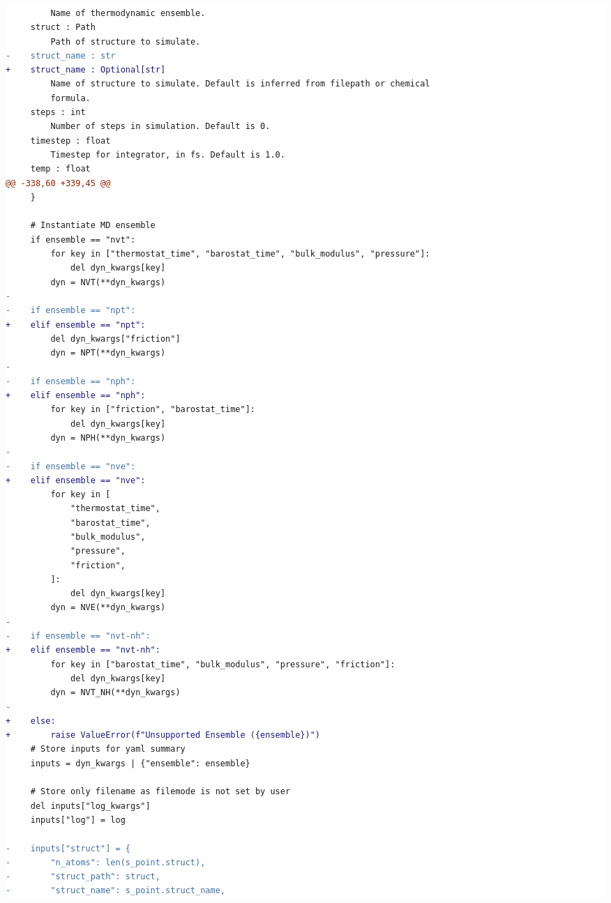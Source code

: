 ```diff
         Name of thermodynamic ensemble.
     struct : Path
         Path of structure to simulate.
-    struct_name : str
+    struct_name : Optional[str]
         Name of structure to simulate. Default is inferred from filepath or chemical
         formula.
     steps : int
         Number of steps in simulation. Default is 0.
     timestep : float
         Timestep for integrator, in fs. Default is 1.0.
     temp : float
@@ -338,60 +339,45 @@
     }
 
     # Instantiate MD ensemble
     if ensemble == "nvt":
         for key in ["thermostat_time", "barostat_time", "bulk_modulus", "pressure"]:
             del dyn_kwargs[key]
         dyn = NVT(**dyn_kwargs)
-
-    if ensemble == "npt":
+    elif ensemble == "npt":
         del dyn_kwargs["friction"]
         dyn = NPT(**dyn_kwargs)
-
-    if ensemble == "nph":
+    elif ensemble == "nph":
         for key in ["friction", "barostat_time"]:
             del dyn_kwargs[key]
         dyn = NPH(**dyn_kwargs)
-
-    if ensemble == "nve":
+    elif ensemble == "nve":
         for key in [
             "thermostat_time",
             "barostat_time",
             "bulk_modulus",
             "pressure",
             "friction",
         ]:
             del dyn_kwargs[key]
         dyn = NVE(**dyn_kwargs)
-
-    if ensemble == "nvt-nh":
+    elif ensemble == "nvt-nh":
         for key in ["barostat_time", "bulk_modulus", "pressure", "friction"]:
             del dyn_kwargs[key]
         dyn = NVT_NH(**dyn_kwargs)
-
+    else:
+        raise ValueError(f"Unsupported Ensemble ({ensemble})")
     # Store inputs for yaml summary
     inputs = dyn_kwargs | {"ensemble": ensemble}
 
     # Store only filename as filemode is not set by user
     del inputs["log_kwargs"]
     inputs["log"] = log
 
-    inputs["struct"] = {
-        "n_atoms": len(s_point.struct),
-        "struct_path": struct,
-        "struct_name": s_point.struct_name,
```

 [pypi-badge]: https://badge.fury.io/py/janus-core.svg
 [pypi-link]: https://badge.fury.io/py/janus-core
 [license-badge]: https://img.shields.io/badge/License-BSD_3--Clause-blue.svg
 [license-link]: https://opensource.org/licenses/BSD-3-Clause
 [doi-link]: https://zenodo.org/badge/latestdoi/754081470
 [doi-badge]: https://zenodo.org/badge/754081470.svg
 [logo]: https://raw.githubusercontent.com/stfc/janus-core/main/docs/source/images/janus-core-100.png
 [pypi-badge]: https://badge.fury.io/py/janus-core.svg
 [pypi-link]: https://badge.fury.io/py/janus-core
 [license-badge]: https://img.shields.io/badge/License-BSD_3--Clause-blue.svg
 [license-link]: https://opensource.org/licenses/BSD-3-Clause
 [doi-link]: https://zenodo.org/badge/latestdoi/754081470
 [doi-badge]: https://zenodo.org/badge/754081470.svg
 [logo]: https://raw.githubusercontent.com/stfc/janus-core/main/docs/source/images/janus-core-100.png